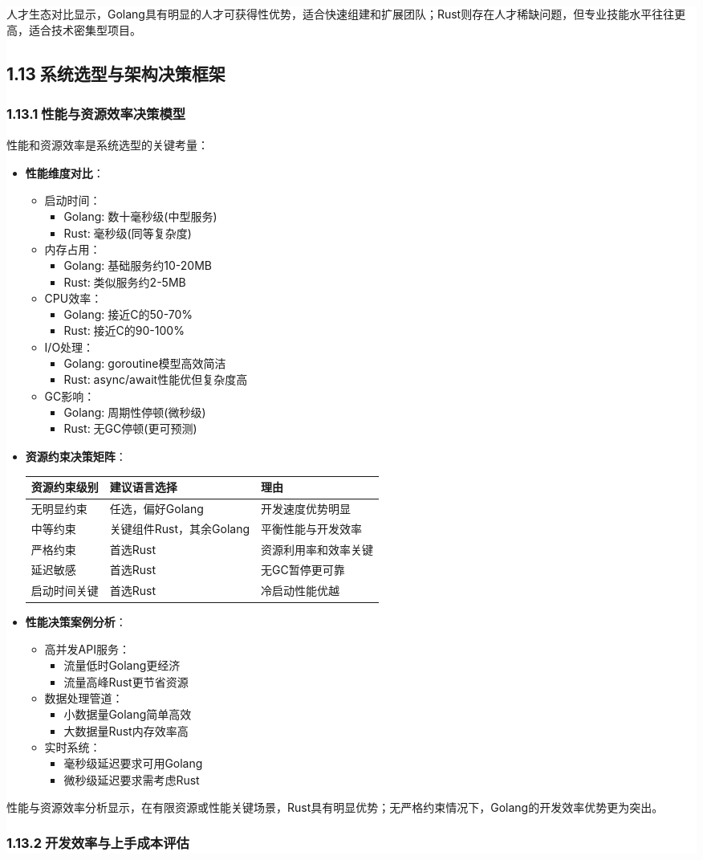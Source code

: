人才生态对比显示，Golang具有明显的人才可获得性优势，适合快速组建和扩展团队；Rust则存在人才稀缺问题，但专业技能水平往往更高，适合技术密集型项目。

## 1.13 系统选型与架构决策框架

### 1.13.1 性能与资源效率决策模型

性能和资源效率是系统选型的关键考量：

- **性能维度对比**：
  - 启动时间：
    - Golang: 数十毫秒级(中型服务)
    - Rust: 毫秒级(同等复杂度)
  - 内存占用：
    - Golang: 基础服务约10-20MB
    - Rust: 类似服务约2-5MB
  - CPU效率：
    - Golang: 接近C的50-70%
    - Rust: 接近C的90-100%
  - I/O处理：
    - Golang: goroutine模型高效简洁
    - Rust: async/await性能优但复杂度高
  - GC影响：
    - Golang: 周期性停顿(微秒级)
    - Rust: 无GC停顿(更可预测)

- **资源约束决策矩阵**：

  | 资源约束级别 | 建议语言选择 | 理由 |
  |------------|------------|------|
  | 无明显约束 | 任选，偏好Golang | 开发速度优势明显 |
  | 中等约束 | 关键组件Rust，其余Golang | 平衡性能与开发效率 |
  | 严格约束 | 首选Rust | 资源利用率和效率关键 |
  | 延迟敏感 | 首选Rust | 无GC暂停更可靠 |
  | 启动时间关键 | 首选Rust | 冷启动性能优越 |

- **性能决策案例分析**：
  - 高并发API服务：
    - 流量低时Golang更经济
    - 流量高峰Rust更节省资源
  - 数据处理管道：
    - 小数据量Golang简单高效
    - 大数据量Rust内存效率高
  - 实时系统：
    - 毫秒级延迟要求可用Golang
    - 微秒级延迟要求需考虑Rust

性能与资源效率分析显示，在有限资源或性能关键场景，Rust具有明显优势；无严格约束情况下，Golang的开发效率优势更为突出。

### 1.13.2 开发效率与上手成本评估
